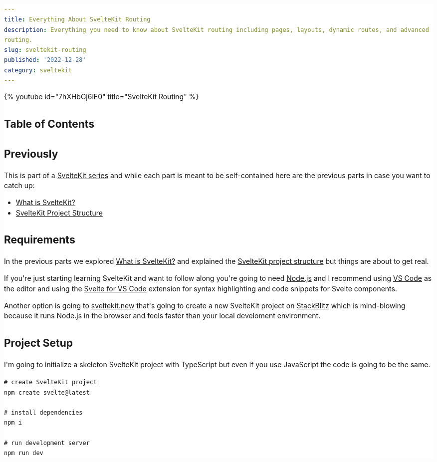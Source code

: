 ```yaml
---
title: Everything About SvelteKit Routing
description: Everything you need to know about SvelteKit routing including pages, layouts, dynamic routes, and advanced routing.
slug: sveltekit-routing
published: '2022-12-28'
category: sveltekit
---
```


{% youtube id="7hXHbGj6iE0" title="SvelteKit Routing" %}

## Table of Contents

## Previously

This is part of a [SvelteKit series](https://www.youtube.com/watch?v=obmiLi3bhkQ&list=PLA9WiRZ-IS_zfHpxmztJQLeBISsQkh9-M) and while each part is meant to be self-contained here are the previous parts in case you want to catch up:

- [What is SvelteKit?](https://joyofcode.xyz/what-is-sveltekit)
- [SvelteKit Project Structure](https://joyofcode.xyz/sveltekit-project-structure)

## Requirements

In the previous parts we explored [What is SvelteKit?](https://joyofcode.xyz/what-is-sveltekit) and explained the [SvelteKit project structure](https://joyofcode.xyz/sveltekit-project-structure) but things are about to get real.

If you're just starting learning SvelteKit and want to follow along you're going to need [Node.js](https://nodejs.org/) and I recommend using [VS Code](https://code.visualstudio.com/) as the editor and using the [Svelte for VS Code](https://marketplace.visualstudio.com/items?itemName=svelte.svelte-vscode) extension for syntax highlighting and code snippets for Svelte components.

Another option is going to [sveltekit.new](https://sveltekit.new/) that's going to create a new SvelteKit project on [StackBlitz](https://stackblitz.com/) which is mind-blowing because it runs Node.js in the browser and feels faster than your local develoment environment.

## Project Setup

I'm going to initialize a skeleton SvelteKit project with TypeScript but even if you use JavaScript the code is going to be the same.

```shell:terminal
# create SvelteKit project
npm create svelte@latest

# install dependencies
npm i

# run development server
npm run dev
```
